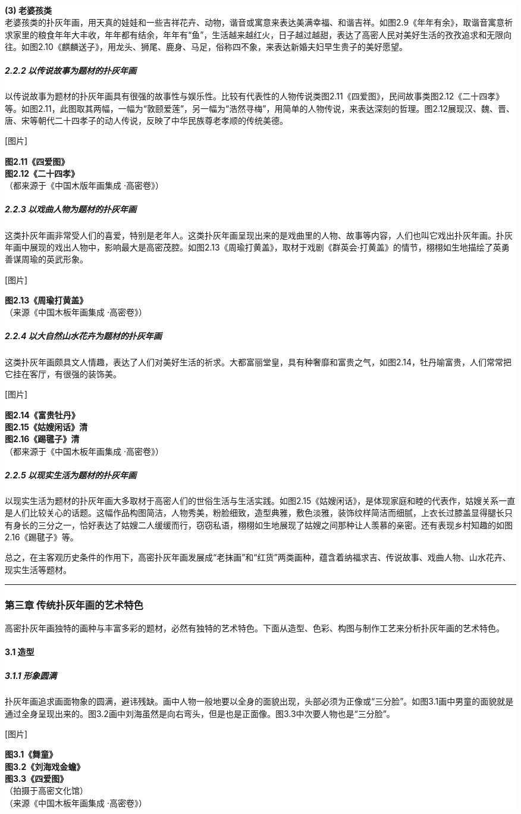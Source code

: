 **(3) 老婆孩类**  
老婆孩类的扑灰年画，用天真的娃娃和一些吉祥花卉、动物，谐音或寓意来表达美满幸福、和谐吉祥。如图2.9《年年有余》，取谐音寓意祈求家里的粮食年年大丰收，年年都有结余，年年有“鱼”，生活越来越红火，日子越过越甜，表达了高密人民对美好生活的孜孜追求和无限向往。如图2.10《麒麟送子》，用龙头、狮尾、鹿身、马足，俗称四不象，来表达新婚夫妇早生贵子的美好愿望。

##### 2.2.2 以传说故事为题材的扑灰年画

以传说故事为题材的扑灰年画具有很强的故事性与娱乐性。比较有代表性的人物传说类图2.11《四爱图》，民间故事类图2.12《二十四孝》等。如图2.11，此图取其两幅，一幅为“敦颐爱莲”，另一幅为“浩然寻梅”，用简单的人物传说，来表达深刻的哲理。图2.12展现汉、魏、晋、唐、宋等朝代二十四孝子的动人传说，反映了中华民族尊老孝顺的传统美德。

[图片]

**图2.11《四爱图》**  
**图2.12《二十四孝》**  
（都来源于《中国木版年画集成 ·高密卷》）

##### 2.2.3 以戏曲人物为题材的扑灰年画

这类扑灰年画非常受人们的喜爱，特别是老年人。这类扑灰年画呈现出来的是戏曲里的人物、故事等内容，人们也叫它戏出扑灰年画。扑灰年画中展现的戏出人物中，影响最大是高密茂腔。如图2.13《周瑜打黄盖》，取材于戏剧《群英会·打黄盖》的情节，栩栩如生地描绘了英勇善谋周瑜的英武形象。

[图片]

**图2.13《周瑜打黄盖》**  
（来源《中国木板年画集成 ·高密卷》）

##### 2.2.4 以大自然山水花卉为题材的扑灰年画

这类扑灰年画颇具文人情趣，表达了人们对美好生活的祈求。大都富丽堂皇，具有种奢靡和富贵之气，如图2.14，牡丹喻富贵，人们常常把它挂在客厅，有很强的装饰美。

[图片]

**图2.14《富贵牡丹》**  
**图2.15《姑嫂闲话》清**  
**图2.16《踢毽子》清**  
（都来源于《中国木板年画集成 ·高密卷》）

##### 2.2.5 以现实生活为题材的扑灰年画

以现实生活为题材的扑灰年画大多取材于高密人们的世俗生活与生活实践。如图2.15《姑嫂闲话》，是体现家庭和睦的代表作，姑嫂关系一直是人们比较关心的话题。这幅作品构图简洁，人物秀美，粉脸细致，造型典雅，敷色淡雅，装饰纹样简洁而细腻，上衣长过膝盖显得腿长只有身长的三分之一，恰好表达了姑嫂二人缓缓而行，窃窃私语，栩栩如生地展现了姑嫂之间那种让人羡慕的亲密。还有表现乡村知趣的如图2.16《踢毽子》等。

总之，在主客观历史条件的作用下，高密扑灰年画发展成“老抹画”和“红货”两类画种，蕴含着纳福求吉、传说故事、戏曲人物、山水花卉、现实生活等题材。

---

### 第三章 传统扑灰年画的艺术特色

高密扑灰年画独特的画种与丰富多彩的题材，必然有独特的艺术特色。下面从造型、色彩、构图与制作工艺来分析扑灰年画的艺术特色。

#### 3.1 造型

##### 3.1.1 形象圆满

扑灰年画追求画面物象的圆满，避讳残缺。画中人物一般地要以全身的面貌出现，头部必须为正像或“三分脸”。如图3.1画中男童的面貌就是通过全身呈现出来的。图3.2画中刘海虽然是向右弯头，但是也是正面像。图3.3中次要人物也是“三分脸”。

[图片]

**图3.1《舞童》**  
**图3.2《刘海戏金蟾》**  
**图3.3《四爱图》**  
（拍摄于高密文化馆）  
（来源《中国木板年画集成 ·高密卷》）
